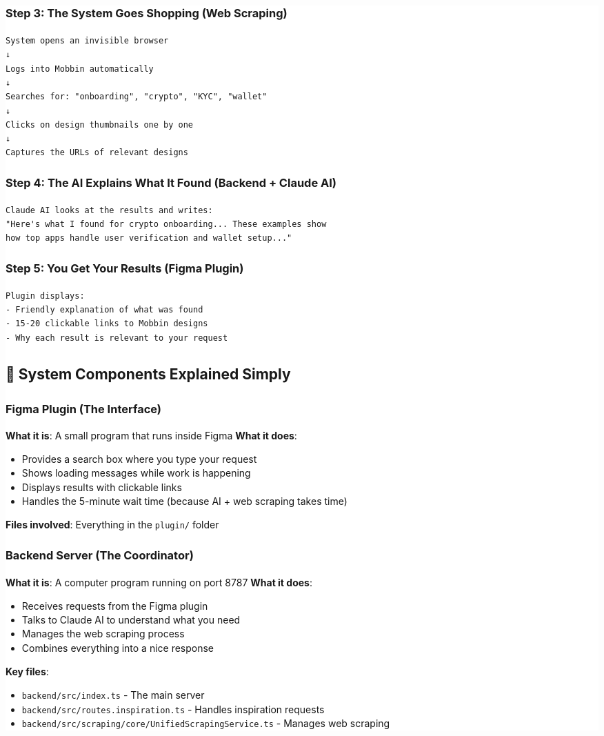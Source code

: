 ### Step 3: The System Goes Shopping (Web Scraping)
```
System opens an invisible browser
↓
Logs into Mobbin automatically
↓
Searches for: "onboarding", "crypto", "KYC", "wallet"
↓
Clicks on design thumbnails one by one
↓
Captures the URLs of relevant designs
```

### Step 4: The AI Explains What It Found (Backend + Claude AI)
```
Claude AI looks at the results and writes:
"Here's what I found for crypto onboarding... These examples show 
how top apps handle user verification and wallet setup..."
```

### Step 5: You Get Your Results (Figma Plugin)
```
Plugin displays:
- Friendly explanation of what was found
- 15-20 clickable links to Mobbin designs
- Why each result is relevant to your request
```

## 🧩 System Components Explained Simply

### Figma Plugin (The Interface)
**What it is**: A small program that runs inside Figma
**What it does**: 
- Provides a search box where you type your request
- Shows loading messages while work is happening
- Displays results with clickable links
- Handles the 5-minute wait time (because AI + web scraping takes time)

**Files involved**: Everything in the `plugin/` folder

### Backend Server (The Coordinator)
**What it is**: A computer program running on port 8787
**What it does**:
- Receives requests from the Figma plugin
- Talks to Claude AI to understand what you need
- Manages the web scraping process
- Combines everything into a nice response

**Key files**:
- `backend/src/index.ts` - The main server
- `backend/src/routes.inspiration.ts` - Handles inspiration requests
- `backend/src/scraping/core/UnifiedScrapingService.ts` - Manages web scraping
